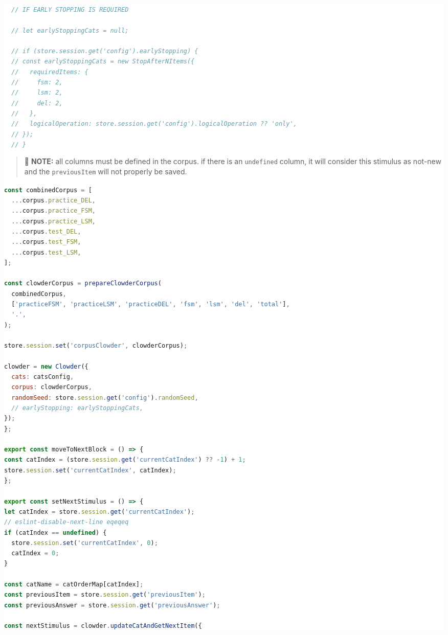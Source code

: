 ```js
  // IF EARLY STOPPING IS REQUIRED

  // let earlyStoppingCats = null;

  // if (store.session.get('config').earlyStopping) {
  // const earlyStoppingCats = new StopAfterNItems({
  //   requiredItems: {
  //     fsm: 2,
  //     lsm: 2,
  //     del: 2,
  //   },
  //   logicalOperation: store.session.get('config').logicalOperation ?? 'only',
  // });
  // }

  ```

  > 📝 **NOTE:** all columns must be defined in the corpus. if there is an `undefined` column, it will consider this stimulus as not-new and the `previousItem` will not properly be saved.

  ```js
  const combinedCorpus = [
    ...corpus.practice_DEL,
    ...corpus.practice_FSM,
    ...corpus.practice_LSM,
    ...corpus.test_DEL,
    ...corpus.test_FSM,
    ...corpus.test_LSM,
  ];

  const clowderCorpus = prepareClowderCorpus(
    combinedCorpus,
    ['practiceFSM', 'practiceLSM', 'practiceDEL', 'fsm', 'lsm', 'del', 'total'],
    '.',
  );

  store.session.set('corpusClowder', clowderCorpus);

  clowder = new Clowder({
    cats: catsConfig,
    corpus: clowderCorpus,
    randomSeed: store.session.get('config').randomSeed,
    // earlyStopping: earlyStoppingCats,
  });
};

export const moveToNextBlock = () => {
  const catIndex = (store.session.get('currentCatIndex') ?? -1) + 1;
  store.session.set('currentCatIndex', catIndex);
};

export const setNextStimulus = () => {
  let catIndex = store.session.get('currentCatIndex');
  // eslint-disable-next-line eqeqeq
  if (catIndex == undefined) {
    store.session.set('currentCatIndex', 0);
    catIndex = 0;
  }

  const catName = catOrderMap[catIndex];
  const previousItem = store.session.get('previousItem');
  const previousAnswer = store.session.get('previousAnswer');

  const nextStimulus = clowder.updateCatAndGetNextItem({
  ```